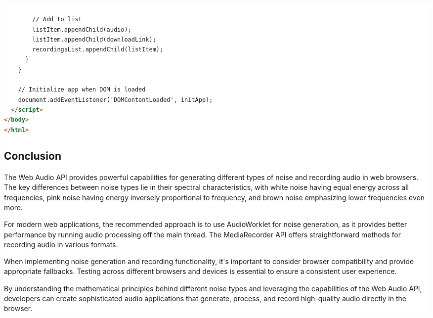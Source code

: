 ```html
        
        // Add to list
        listItem.appendChild(audio);
        listItem.appendChild(downloadLink);
        recordingsList.appendChild(listItem);
      }
    }
    
    // Initialize app when DOM is loaded
    document.addEventListener('DOMContentLoaded', initApp);
  </script>
</body>
</html>
```

## Conclusion

The Web Audio API provides powerful capabilities for generating different types of noise and recording audio in web browsers. The key differences between noise types lie in their spectral characteristics, with white noise having equal energy across all frequencies, pink noise having energy inversely proportional to frequency, and brown noise emphasizing lower frequencies even more.

For modern web applications, the recommended approach is to use AudioWorklet for noise generation, as it provides better performance by running audio processing off the main thread. The MediaRecorder API offers straightforward methods for recording audio in various formats.

When implementing noise generation and recording functionality, it's important to consider browser compatibility and provide appropriate fallbacks. Testing across different browsers and devices is essential to ensure a consistent user experience.

By understanding the mathematical principles behind different noise types and leveraging the capabilities of the Web Audio API, developers can create sophisticated audio applications that generate, process, and record high-quality audio directly in the browser.